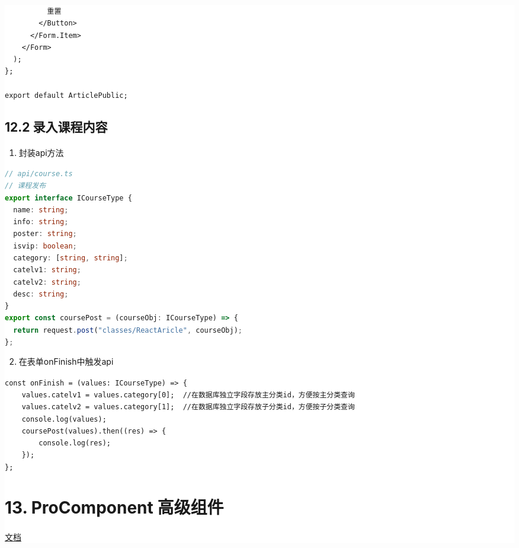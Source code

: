 ```tsx
          重置
        </Button>
      </Form.Item>
    </Form>
  );
};

export default ArticlePublic;

```

## 12.2 录入课程内容

1. 封装api方法

```typescript
// api/course.ts
// 课程发布
export interface ICourseType {
  name: string;
  info: string;
  poster: string;
  isvip: boolean;
  category: [string, string];
  catelv1: string;
  catelv2: string;
  desc: string;
}
export const coursePost = (courseObj: ICourseType) => {
  return request.post("classes/ReactAricle", courseObj);
};

```

2. 在表单onFinish中触发api

```tsx
const onFinish = (values: ICourseType) => {
    values.catelv1 = values.category[0];  //在数据库独立字段存放主分类id，方便按主分类查询
    values.catelv2 = values.category[1];  //在数据库独立字段存放子分类id，方便按子分类查询
    console.log(values);
    coursePost(values).then((res) => {
        console.log(res);
    });
};
```



# 13. ProComponent 高级组件

[文档](https://procomponents.ant.design/)
